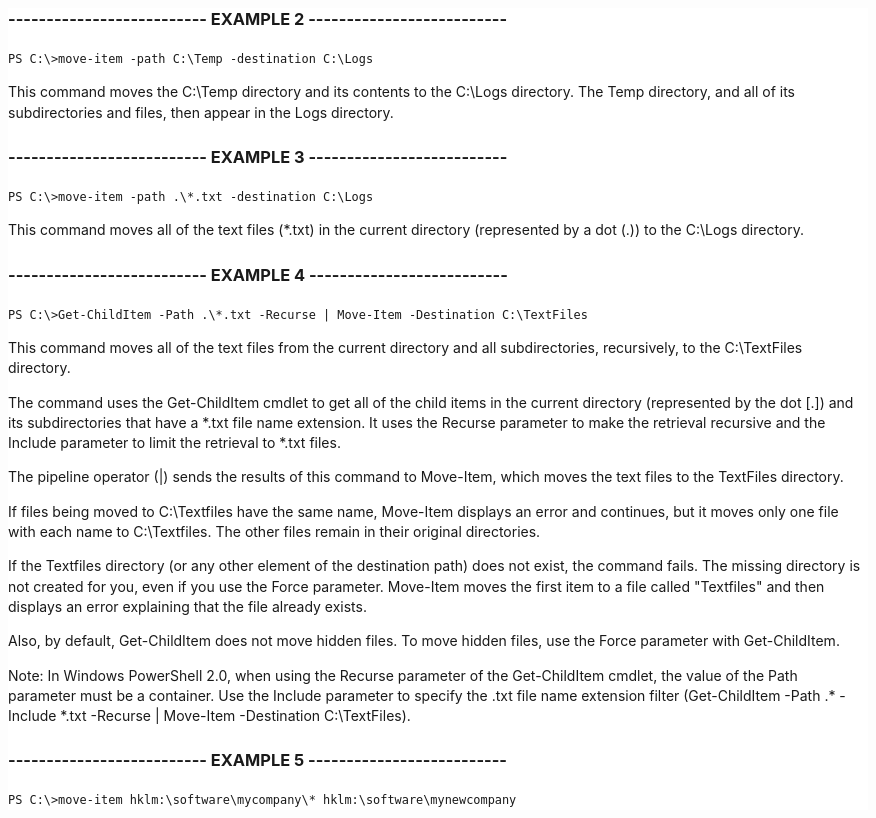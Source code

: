 ### -------------------------- EXAMPLE 2 --------------------------
```
PS C:\>move-item -path C:\Temp -destination C:\Logs
```

This command moves the C:\Temp directory and its contents to the C:\Logs directory.
The Temp directory, and all of its subdirectories and files, then appear in the Logs directory.

### -------------------------- EXAMPLE 3 --------------------------
```
PS C:\>move-item -path .\*.txt -destination C:\Logs
```

This command moves all of the text files (*.txt) in the current directory (represented by a dot (.)) to the C:\Logs directory.

### -------------------------- EXAMPLE 4 --------------------------
```
PS C:\>Get-ChildItem -Path .\*.txt -Recurse | Move-Item -Destination C:\TextFiles
```

This command moves all of the text files from the current directory and all subdirectories, recursively, to the C:\TextFiles directory.

The command uses the Get-ChildItem cmdlet to get all of the child items in the current directory (represented by the dot \[.\]) and its subdirectories that have a *.txt file name extension.
It uses the Recurse parameter to make the retrieval recursive and the Include parameter to limit the retrieval to *.txt files.

The pipeline operator (|) sends the results of this command to Move-Item, which moves the text files to the TextFiles directory.

If files being moved to C:\Textfiles have the same name, Move-Item displays an error and continues, but it moves only one file with each name to C:\Textfiles.
The other files remain in their original directories.

If the Textfiles directory (or any other element of the destination path) does not exist, the command fails.
The missing directory is not created for you, even if you use the Force parameter.
Move-Item moves the first item to a file called "Textfiles" and then displays an error explaining that the file already exists.

Also, by default, Get-ChildItem does not move hidden files.
To move hidden files, use the Force parameter with Get-ChildItem.

Note: In Windows PowerShell 2.0, when using the Recurse parameter of the Get-ChildItem cmdlet, the value of the Path parameter must be a container. 
Use the Include parameter to specify the .txt file name extension filter (Get-ChildItem -Path .\* -Include *.txt -Recurse | Move-Item -Destination C:\TextFiles).

### -------------------------- EXAMPLE 5 --------------------------
```
PS C:\>move-item hklm:\software\mycompany\* hklm:\software\mynewcompany
```
